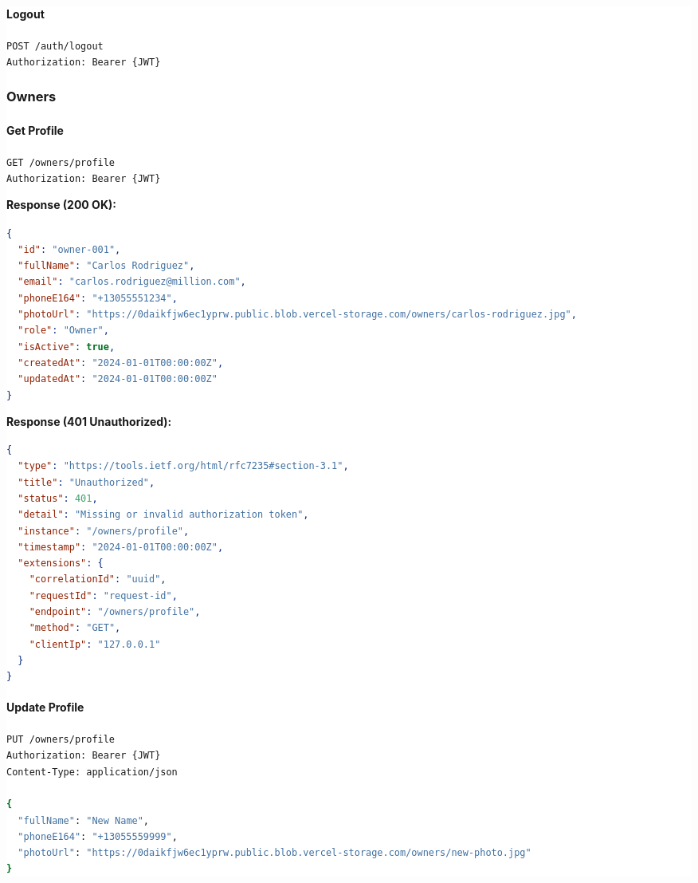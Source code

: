 #### **Logout**
```bash
POST /auth/logout
Authorization: Bearer {JWT}
```

### **Owners**

#### **Get Profile**
```bash
GET /owners/profile
Authorization: Bearer {JWT}
```

**Response (200 OK):**
```json
{
  "id": "owner-001",
  "fullName": "Carlos Rodriguez",
  "email": "carlos.rodriguez@million.com",
  "phoneE164": "+13055551234",
  "photoUrl": "https://0daikfjw6ec1yprw.public.blob.vercel-storage.com/owners/carlos-rodriguez.jpg",
  "role": "Owner",
  "isActive": true,
  "createdAt": "2024-01-01T00:00:00Z",
  "updatedAt": "2024-01-01T00:00:00Z"
}
```

**Response (401 Unauthorized):**
```json
{
  "type": "https://tools.ietf.org/html/rfc7235#section-3.1",
  "title": "Unauthorized",
  "status": 401,
  "detail": "Missing or invalid authorization token",
  "instance": "/owners/profile",
  "timestamp": "2024-01-01T00:00:00Z",
  "extensions": {
    "correlationId": "uuid",
    "requestId": "request-id",
    "endpoint": "/owners/profile",
    "method": "GET",
    "clientIp": "127.0.0.1"
  }
}
```

#### **Update Profile**
```bash
PUT /owners/profile
Authorization: Bearer {JWT}
Content-Type: application/json

{
  "fullName": "New Name",
  "phoneE164": "+13055559999",
  "photoUrl": "https://0daikfjw6ec1yprw.public.blob.vercel-storage.com/owners/new-photo.jpg"
}
```
